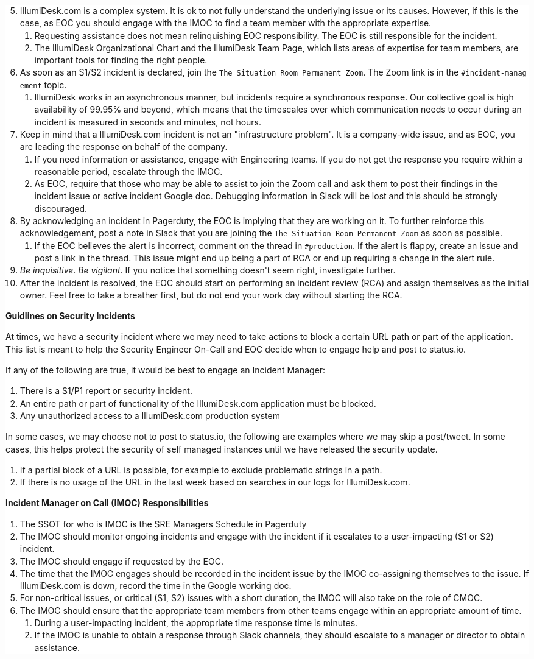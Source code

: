 5. IllumiDesk.com is a complex system. It is ok to not fully understand the underlying issue or its causes. However, if this is the case, as EOC you should engage with the IMOC to find a team member with the appropriate expertise.
   1. Requesting assistance does not mean relinquishing EOC responsibility. The EOC is still responsible for the incident.
   2. The IllumiDesk Organizational Chart and the IllumiDesk Team Page, which lists areas of expertise for team members, are important tools for finding the right people.
6. As soon as an S1/S2 incident is declared, join the `The Situation Room Permanent Zoom`. The Zoom link is in the `#incident-management` topic.
   1. IllumiDesk works in an asynchronous manner, but incidents require a synchronous response. Our collective goal is high availability of 99.95% and beyond, which means that the timescales over which communication needs to occur during an incident is measured in seconds and minutes, not hours.
7. Keep in mind that a IllumiDesk.com incident is not an "infrastructure problem". It is a company-wide issue, and as EOC, you are leading the response on behalf of the company.
   1. If you need information or assistance, engage with Engineering teams. If you do not get the response you require within a reasonable period, escalate through the IMOC.
   2. As EOC, require that those who may be able to assist to join the Zoom call and ask them to post their findings in the incident issue or active incident Google doc. Debugging information in Slack will be lost and this should be strongly discouraged.
8. By acknowledging an incident in Pagerduty, the EOC is implying that they are working on it. To further reinforce this acknowledgement, post a note in Slack that you are joining the `The Situation Room Permanent Zoom` as soon as possible.
   1. If the EOC believes the alert is incorrect, comment on the thread in `#production`. If the alert is flappy, create an issue and post a link in the thread. This issue might end up being a part of RCA or end up requiring a change in the alert rule.
9. _Be inquisitive_. _Be vigilant_. If you notice that something doesn't seem right, investigate further.
10. After the incident is resolved, the EOC should start on performing an incident review \(RCA\) and assign themselves as the initial owner. Feel free to take a breather first, but do not end your work day without starting the RCA.

**Guidlines on Security Incidents**

At times, we have a security incident where we may need to take actions to block a certain URL path or part of the application. This list is meant to help the Security Engineer On-Call and EOC decide when to engage help and post to status.io.

If any of the following are true, it would be best to engage an Incident Manager:

1. There is a S1/P1 report or security incident.
2. An entire path or part of functionality of the IllumiDesk.com application must be blocked.
3. Any unauthorized access to a IllumiDesk.com production system

In some cases, we may choose not to post to status.io, the following are examples where we may skip a post/tweet. In some cases, this helps protect the security of self managed instances until we have released the security update.

1. If a partial block of a URL is possible, for example to exclude problematic strings in a path.
2. If there is no usage of the URL in the last week based on searches in our logs for IllumiDesk.com.

**Incident Manager on Call \(IMOC\) Responsibilities**

1. The SSOT for who is IMOC is the SRE Managers Schedule in Pagerduty
2. The IMOC should monitor ongoing incidents and engage with the incident if it escalates to a user-impacting \(S1 or S2\) incident.
3. The IMOC should engage if requested by the EOC.
4. The time that the IMOC engages should be recorded in the incident issue by the IMOC co-assigning themselves to the issue. If IllumiDesk.com is down, record the time in the Google working doc.
5. For non-critical issues, or critical \(S1, S2\) issues with a short duration, the IMOC will also take on the role of CMOC.
6. The IMOC should ensure that the appropriate team members from other teams engage within an appropriate amount of time.
   1. During a user-impacting incident, the appropriate time response time is minutes.
   2. If the IMOC is unable to obtain a response through Slack channels, they should escalate to a manager or director to obtain assistance.